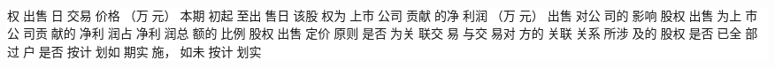 权
出售
日
交易
价格
（万
元）
本期
初起
至出
售日
该股
权为
上市
公司
贡献
的净
利润
（万
元）
出售
对公
司的
影响
股权
出售
为上
市公
司贡
献的
净利
润占
净利
润总
额的
比例
股权
出售
定价
原则
是否
为关
联交
易
与交
易对
方的
关联
关系
所涉
及的
股权
是否
已全
部过
户
是否
按计
划如
期实
施，
如未
按计
划实